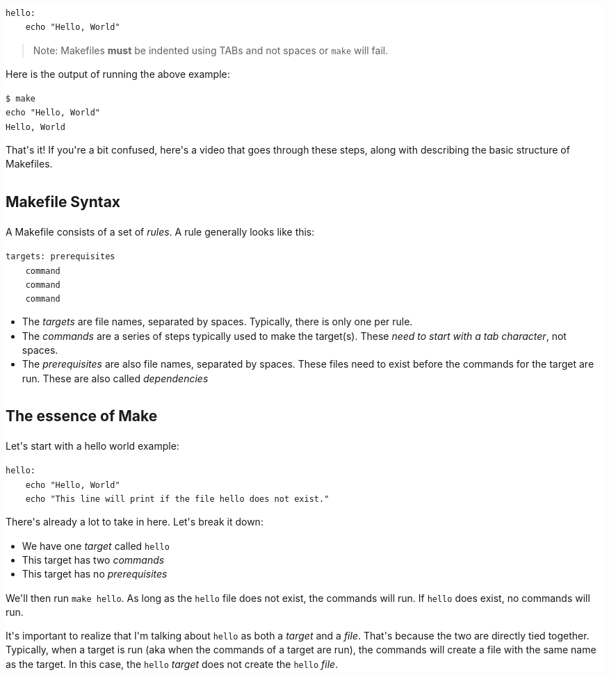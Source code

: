 ```null
hello:
	echo "Hello, World"
```

> Note: Makefiles **must** be indented using TABs and not spaces or `make` will fail.

Here is the output of running the above example:

```null
$ make
echo "Hello, World"
Hello, World
```

That's it! If you're a bit confused, here's a video that goes through these steps, along with describing the basic structure of Makefiles.

Makefile Syntax
---------------

A Makefile consists of a set of _rules_. A rule generally looks like this:

```null
targets: prerequisites
	command
	command
	command
```

*   The _targets_ are file names, separated by spaces. Typically, there is only one per rule.
*   The _commands_ are a series of steps typically used to make the target(s). These _need to start with a tab character_, not spaces.
*   The _prerequisites_ are also file names, separated by spaces. These files need to exist before the commands for the target are run. These are also called _dependencies_

The essence of Make
-------------------

Let's start with a hello world example:

```null
hello:
	echo "Hello, World"
	echo "This line will print if the file hello does not exist."
```

There's already a lot to take in here. Let's break it down:

*   We have one _target_ called `hello`
*   This target has two _commands_
*   This target has no _prerequisites_

We'll then run `make hello`. As long as the `hello` file does not exist, the commands will run. If `hello` does exist, no commands will run.

It's important to realize that I'm talking about `hello` as both a _target_ and a _file_. That's because the two are directly tied together. Typically, when a target is run (aka when the commands of a target are run), the commands will create a file with the same name as the target. In this case, the `hello` _target_ does not create the `hello` _file_.

